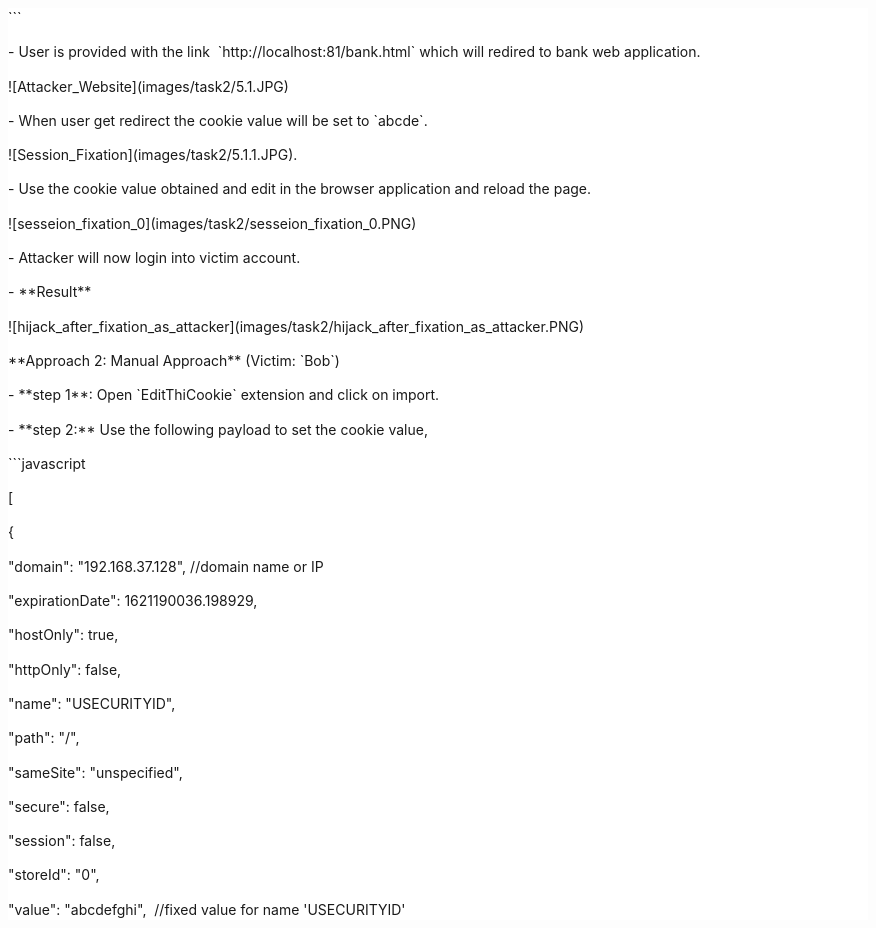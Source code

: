  \`\`\`

  

\- User is provided with the link  \`http://localhost:81/bank.html\` which will redired to bank web application.

  

 !\[Attacker\_Website\](images/task2/5.1.JPG)

  

\- When user get redirect the cookie value will be set to \`abcde\`.

  

 !\[Session\_Fixation\](images/task2/5.1.1.JPG).

  

\- Use the cookie value obtained and edit in the browser application and reload the page.

  

 !\[sesseion\_fixation\_0\](images/task2/sesseion\_fixation\_0.PNG)

  

\- Attacker will now login into victim account.

\- \*\*Result\*\*

  

 !\[hijack\_after\_fixation\_as\_attacker\](images/task2/hijack\_after\_fixation\_as\_attacker.PNG)

\*\*Approach 2: Manual Approach\*\* (Victim: \`Bob\`)

\- \*\*step 1\*\*: Open \`EditThiCookie\` extension and click on import.

\- \*\*step 2:\*\* Use the following payload to set the cookie value,

\`\`\`javascript

\[

{

 "domain": "192.168.37.128", //domain name or IP

 "expirationDate": 1621190036.198929,

 "hostOnly": true,

 "httpOnly": false,

 "name": "USECURITYID",

 "path": "/",

 "sameSite": "unspecified",

 "secure": false,

 "session": false,

 "storeId": "0",

 "value": "abcdefghi",  //fixed value for name 'USECURITYID'
